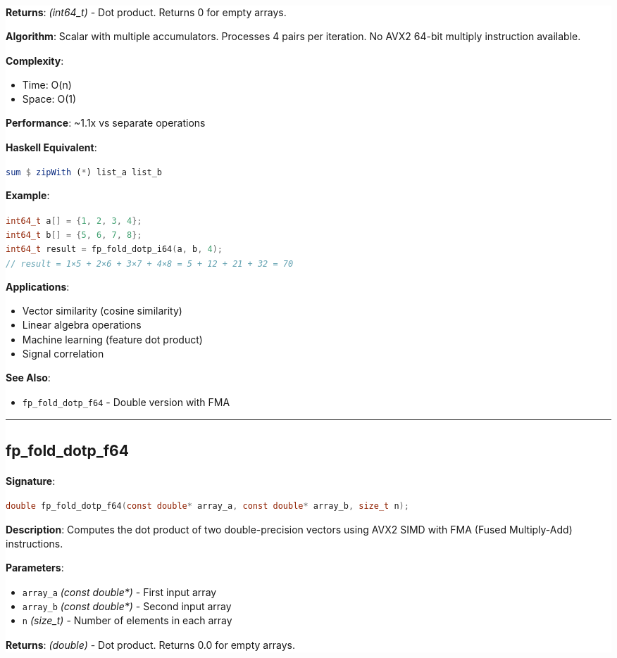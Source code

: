 **Returns**:
*(int64_t)* - Dot product. Returns 0 for empty arrays.

**Algorithm**:
Scalar with multiple accumulators. Processes 4 pairs per iteration. No AVX2 64-bit multiply instruction available.

**Complexity**:
- Time: O(n)
- Space: O(1)

**Performance**:
~1.1x vs separate operations

**Haskell Equivalent**:
```haskell
sum $ zipWith (*) list_a list_b
```

**Example**:
```c
int64_t a[] = {1, 2, 3, 4};
int64_t b[] = {5, 6, 7, 8};
int64_t result = fp_fold_dotp_i64(a, b, 4);
// result = 1×5 + 2×6 + 3×7 + 4×8 = 5 + 12 + 21 + 32 = 70
```

**Applications**:
- Vector similarity (cosine similarity)
- Linear algebra operations
- Machine learning (feature dot product)
- Signal correlation

**See Also**:
- `fp_fold_dotp_f64` - Double version with FMA

---

## fp_fold_dotp_f64

**Signature**:
```c
double fp_fold_dotp_f64(const double* array_a, const double* array_b, size_t n);
```

**Description**:
Computes the dot product of two double-precision vectors using AVX2 SIMD with FMA (Fused Multiply-Add) instructions.

**Parameters**:
- `array_a` *(const double\*)* - First input array
- `array_b` *(const double\*)* - Second input array
- `n` *(size_t)* - Number of elements in each array

**Returns**:
*(double)* - Dot product. Returns 0.0 for empty arrays.
